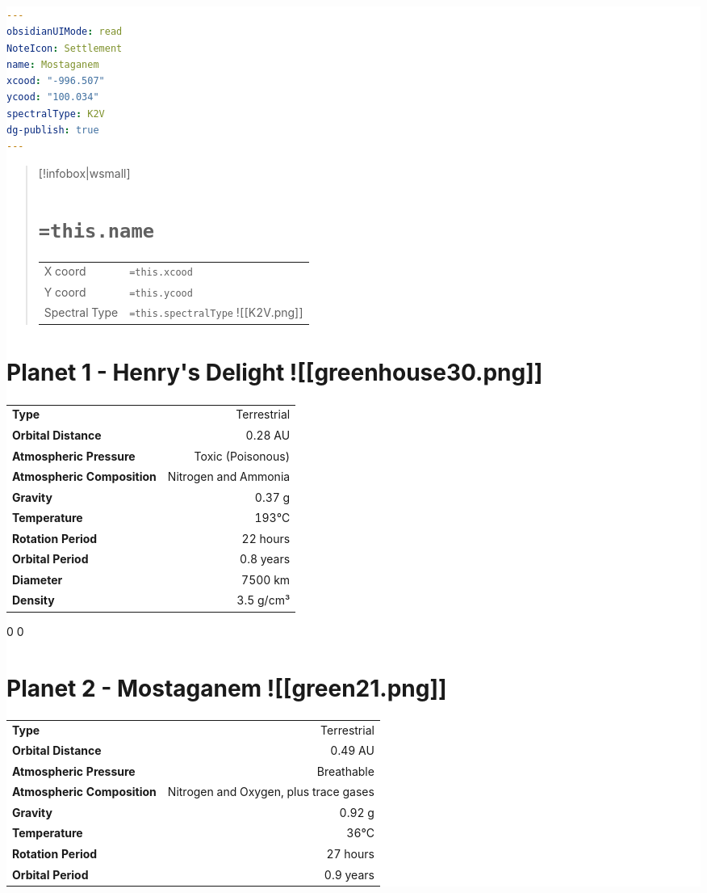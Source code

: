 ```yaml
---
obsidianUIMode: read
NoteIcon: Settlement
name: Mostaganem
xcood: "-996.507"
ycood: "100.034"
spectralType: K2V
dg-publish: true
---
```

> [!infobox|wsmall]
> # `=this.name`
> | | |
> | - | - |
> | X coord | `=this.xcood` |
> | Y coord| `=this.ycood` |
> | Spectral Type | `=this.spectralType` ![[K2V.png]] |

# Planet 1 - Henry's Delight ![[greenhouse30.png]]
|                             |                           |
| --------------------------- | -------------------------:|
| **Type**                    |             Terrestrial |
| **Orbital Distance**        |   0.28 AU |
| **Atmospheric Pressure**    |       Toxic (Poisonous) |
| **Atmospheric Composition** |      Nitrogen and Ammonia |
| **Gravity**                 |        0.37 g |
| **Temperature**             |    193°C |
| **Rotation Period**         |  22 hours |
| **Orbital Period** | 0.8 years |
| **Diameter**                |      7500 km | 
| **Density**                 |    3.5 g/cm³ |



0
0



# Planet 2 - Mostaganem ![[green21.png]]
|                             |                           |
| --------------------------- | -------------------------:|
| **Type**                    |             Terrestrial |
| **Orbital Distance**        |   0.49 AU |
| **Atmospheric Pressure**    |       Breathable |
| **Atmospheric Composition** |      Nitrogen and Oxygen, plus trace gases |
| **Gravity**                 |        0.92 g |
| **Temperature**             |    36°C |
| **Rotation Period**         |  27 hours |
| **Orbital Period** | 0.9 years |